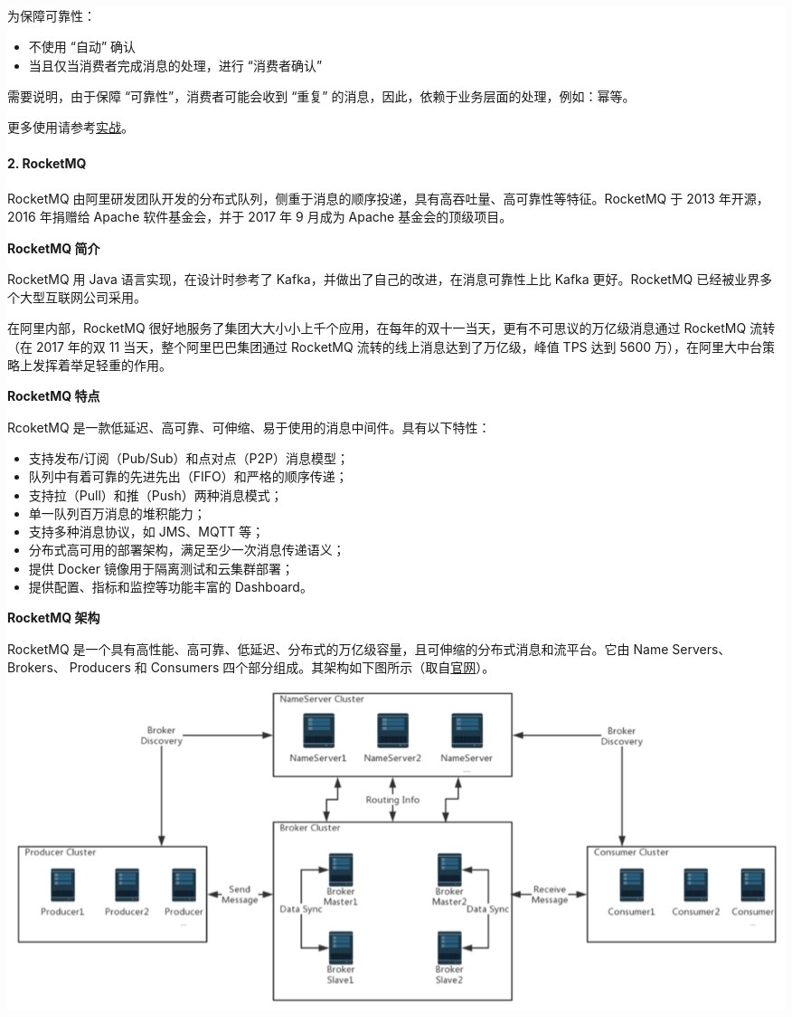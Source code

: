    为保障可靠性：

   - 不使用 “自动” 确认
   - 当且仅当消费者完成消息的处理，进行 “消费者确认”

需要说明，由于保障 “可靠性”，消费者可能会收到 “重复” 的消息，因此，依赖于业务层面的处理，例如：幂等。

更多使用请参考[实战](../实战/RabbitMQ.md)。



#### 2. RocketMQ

RocketMQ 由阿里研发团队开发的分布式队列，侧重于消息的顺序投递，具有高吞吐量、高可靠性等特征。RocketMQ 于 2013 年开源，2016 年捐赠给 Apache 软件基金会，并于 2017 年 9 月成为 Apache 基金会的顶级项目。

**RocketMQ 简介**

RocketMQ 用 Java 语言实现，在设计时参考了 Kafka，并做出了自己的改进，在消息可靠性上比 Kafka 更好。RocketMQ 已经被业界多个大型互联网公司采用。

在阿里内部，RocketMQ 很好地服务了集团大大小小上千个应用，在每年的双十一当天，更有不可思议的万亿级消息通过 RocketMQ 流转（在 2017 年的双 11 当天，整个阿里巴巴集团通过 RocketMQ 流转的线上消息达到了万亿级，峰值 TPS 达到 5600 万），在阿里大中台策略上发挥着举足轻重的作用。

**RocketMQ 特点**

RcoketMQ 是一款低延迟、高可靠、可伸缩、易于使用的消息中间件。具有以下特性：

- 支持发布/订阅（Pub/Sub）和点对点（P2P）消息模型；
- 队列中有着可靠的先进先出（FIFO）和严格的顺序传递；
- 支持拉（Pull）和推（Push）两种消息模式；
- 单一队列百万消息的堆积能力；
- 支持多种消息协议，如 JMS、MQTT 等；
- 分布式高可用的部署架构，满足至少一次消息传递语义；
- 提供 Docker 镜像用于隔离测试和云集群部署；
- 提供配置、指标和监控等功能丰富的 Dashboard。

**RocketMQ 架构**

RocketMQ 是一个具有高性能、高可靠、低延迟、分布式的万亿级容量，且可伸缩的分布式消息和流平台。它由 Name Servers、Brokers、 Producers 和 Consumers 四个部分组成。其架构如下图所示（取自[官网](http://rocketmq.apache.org/docs/rmq-arc/)）。

![x](../../../Resources/md/mq03.png)
